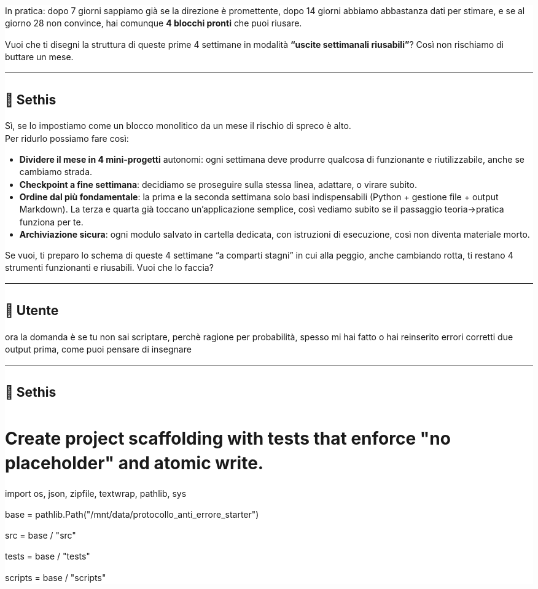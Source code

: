 In pratica: dopo 7 giorni sappiamo già se la direzione è promettente, dopo 14 giorni abbiamo abbastanza dati per stimare, e se al giorno 28 non convince, hai comunque **4 blocchi pronti** che puoi riusare.  

Vuoi che ti disegni la struttura di queste prime 4 settimane in modalità **“uscite settimanali riusabili”**? Così non rischiamo di buttare un mese.

---

## 🤖 **Sethis**

Sì, se lo impostiamo come un blocco monolitico da un mese il rischio di spreco è alto.  
Per ridurlo possiamo fare così:

- **Dividere il mese in 4 mini-progetti** autonomi: ogni settimana deve produrre qualcosa di funzionante e riutilizzabile, anche se cambiamo strada.  
- **Checkpoint a fine settimana**: decidiamo se proseguire sulla stessa linea, adattare, o virare subito.  
- **Ordine dal più fondamentale**: la prima e la seconda settimana solo basi indispensabili (Python + gestione file + output Markdown). La terza e quarta già toccano un’applicazione semplice, così vediamo subito se il passaggio teoria→pratica funziona per te.  
- **Archiviazione sicura**: ogni modulo salvato in cartella dedicata, con istruzioni di esecuzione, così non diventa materiale morto.

Se vuoi, ti preparo lo schema di queste 4 settimane “a comparti stagni” in cui alla peggio, anche cambiando rotta, ti restano 4 strumenti funzionanti e riusabili. Vuoi che lo faccia?

---

## 👤 **Utente**

ora la domanda è se tu non sai scriptare, perchè ragione per probabilità, spesso mi hai fatto o hai reinserito errori corretti due output prima, come puoi pensare di insegnare

---

## 🤖 **Sethis**

# Create project scaffolding with tests that enforce "no placeholder" and atomic write.

import os, json, zipfile, textwrap, pathlib, sys



base = pathlib.Path("/mnt/data/protocollo_anti_errore_starter")

src = base / "src"

tests = base / "tests"

scripts = base / "scripts"


